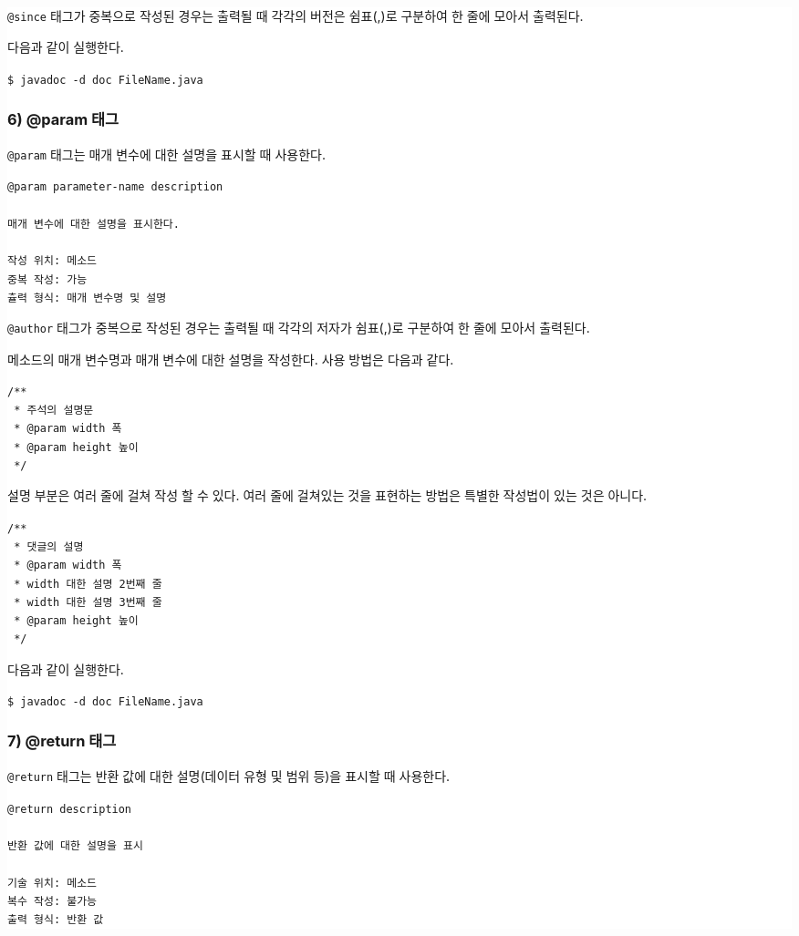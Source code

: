 `@since` 태그가 중복으로 작성된 경우는 출력될 때 각각의 버전은 쉼표(,)로 구분하여 한 줄에 모아서 출력된다.

다음과 같이 실행한다.

```shell
$ javadoc -d doc FileName.java
```

### 6) @param 태그
`@param` 태그는 매개 변수에 대한 설명을 표시할 때 사용한다.

```text
@param parameter-name description

매개 변수에 대한 설명을 표시한다.

작성 위치: 메소드
중복 작성: 가능
츌력 형식: 매개 변수명 및 설명
```

`@author` 태그가 중복으로 작성된 경우는 출력될 때 각각의 저자가 쉼표(,)로 구분하여 한 줄에 모아서 출력된다.

메소드의 매개 변수명과 매개 변수에 대한 설명을 작성한다. 사용 방법은 다음과 같다.

```text
/**
 * 주석의 설명문
 * @param width 폭
 * @param height 높이
 */
```

설명 부분은 여러 줄에 걸쳐 작성 할 수 있다. 여러 줄에 걸쳐있는 것을 표현하는 방법은 특별한 작성법이 있는 것은 아니다.

```text
/**
 * 댓글의 설명
 * @param width 폭
 * width 대한 설명 2번째 줄
 * width 대한 설명 3번째 줄
 * @param height 높이
 */
```

다음과 같이 실행한다.

```shell
$ javadoc -d doc FileName.java
```

### 7) @return 태그
`@return` 태그는 반환 값에 대한 설명(데이터 유형 및 범위 등)을 표시할 때 사용한다.

```text
@return description

반환 값에 대한 설명을 표시

기술 위치: 메소드
복수 작성: 불가능
출력 형식: 반환 값
```
